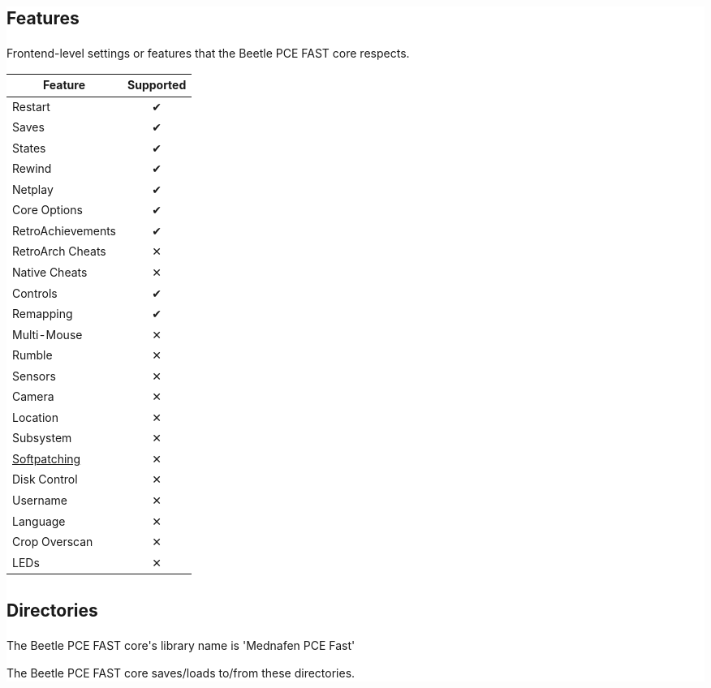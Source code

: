 ## Features

Frontend-level settings or features that the Beetle PCE FAST core respects.

| Feature           | Supported |
|-------------------|:---------:|
| Restart           | ✔         |
| Saves             | ✔         |
| States            | ✔         |
| Rewind            | ✔         |
| Netplay           | ✔         |
| Core Options      | ✔         |
| RetroAchievements | ✔         |
| RetroArch Cheats  | ✕         |
| Native Cheats     | ✕         |
| Controls          | ✔         |
| Remapping         | ✔         |
| Multi-Mouse       | ✕         |
| Rumble            | ✕         |
| Sensors           | ✕         |
| Camera            | ✕         |
| Location          | ✕         |
| Subsystem         | ✕         |
| [Softpatching](https://docs.libretro.com/guides/softpatching/) | ✕         |
| Disk Control      | ✕         |
| Username          | ✕         |
| Language          | ✕         |
| Crop Overscan     | ✕         |
| LEDs              | ✕         |

## Directories

The Beetle PCE FAST core's library name is 'Mednafen PCE Fast'

The Beetle PCE FAST core saves/loads to/from these directories.
